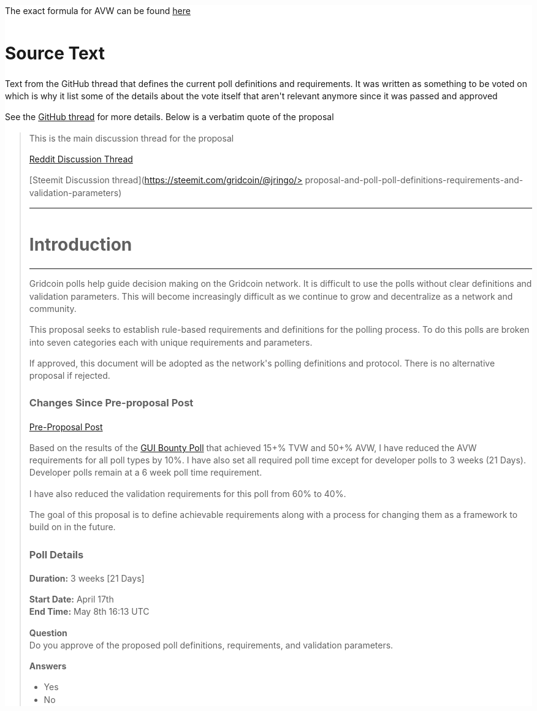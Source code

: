 
The exact formula for AVW can be found [here](#11-vote-weight-and-active-vote-weight "wikilink")


# Source Text
Text from the GitHub thread that defines the current poll definitions and requirements. 
It was written as something to be voted on which is why it list some of the details 
about the vote itself that aren't relevant anymore since it was passed and approved

See the [GitHub thread](https://github.com/gridcoin-community/Gridcoin-Tasks/issues/227) 
for more details. Below is a verbatim quote of the proposal 


> This is the main discussion thread for the proposal
> 
> [Reddit Discussion Thread](https://www.reddit.com/r/gridcoin/comments/be9pbv/proposal_and_poll_poll_definitions_requirements/)
> 
> [Steemit Discussion thread](https://steemit.com/gridcoin/@jringo/> proposal-and-poll-poll-definitions-requirements-and-validation-parameters)
> 
> * * *
>
> # Introduction
> 
> * * *
> 
> Gridcoin polls help guide decision making on the Gridcoin network. It is difficult to use the polls without clear definitions and validation parameters. This will become increasingly difficult as we continue to grow and decentralize as a network and community.
> 
> This proposal seeks to establish rule-based requirements and definitions for the polling process. To do this polls are broken into seven categories each with unique requirements and parameters.
> 
> If approved, this document will be adopted as the network's polling definitions and protocol. There is no alternative proposal if rejected.
> 
> ### Changes Since Pre-proposal Post
> 
> [Pre-Proposal Post](https://steemit.com/gridcoin/@jringo/pre-poll-discussion-poll-defintions)
> 
> Based on the results of the [GUI Bounty Poll](https://steemit.com/gridcoin/@jringo/proposal-and-poll-gridcoin-gui-implementation-fund-match) that achieved 15+% TVW and 50+% AVW, I have reduced the AVW requirements for all poll types by 10%. I have also set all required poll time except for developer polls to 3 weeks (21 Days). Developer polls remain at a 6 week poll time requirement.
> 
> I have also reduced the validation requirements for this poll from 60% to 40%.
> 
> The goal of this proposal is to define achievable requirements along with a process for changing them as a framework to build on in the future.
> 
> ### Poll Details
> 
> **Duration:** 3 weeks [21 Days]
> 
> **Start Date:** April 17th  
> **End Time:** May 8th 16:13 UTC
> 
> **Question**  
> Do you approve of the proposed poll definitions, requirements, and validation parameters.
> 
> **Answers**
> 
> *   Yes
> *   No